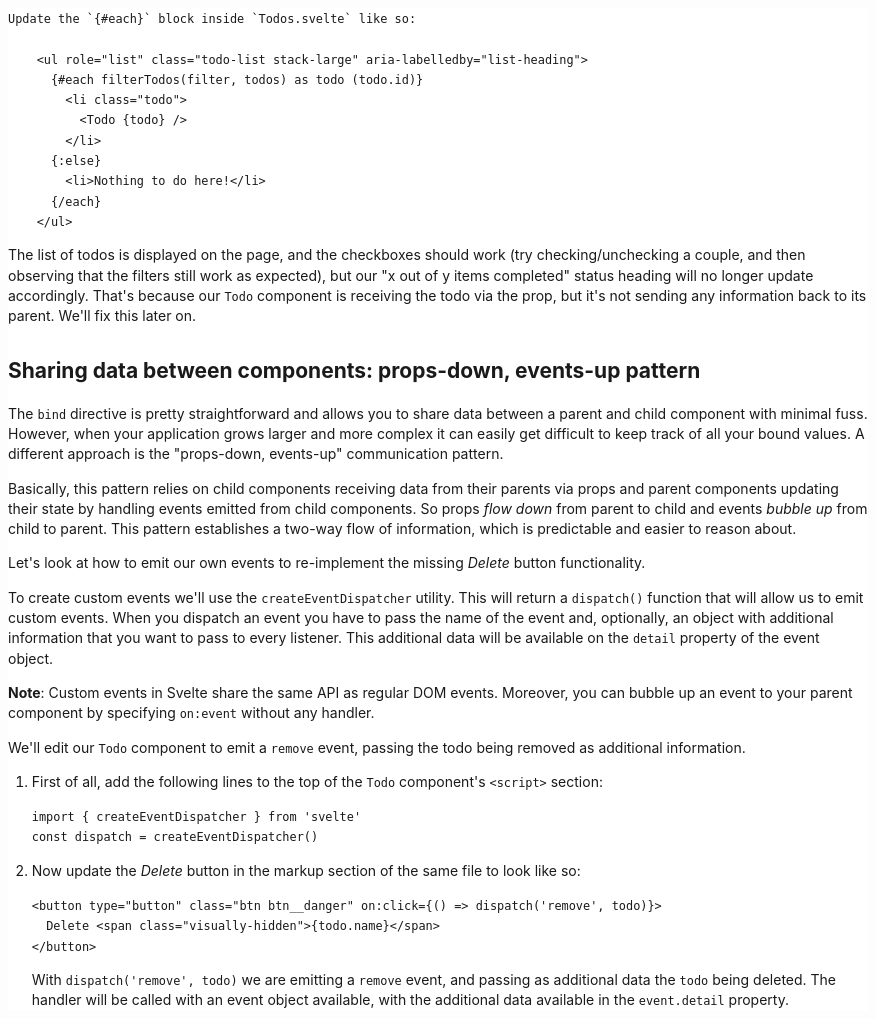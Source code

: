     Update the `{#each}` block inside `Todos.svelte` like so:

        <ul role="list" class="todo-list stack-large" aria-labelledby="list-heading">
          {#each filterTodos(filter, todos) as todo (todo.id)}
            <li class="todo">
              <Todo {todo} />
            </li>
          {:else}
            <li>Nothing to do here!</li>
          {/each}
        </ul>

The list of todos is displayed on the page, and the checkboxes should work (try checking/unchecking a couple, and then observing that the filters still work as expected), but our "x out of y items completed" status heading will no longer update accordingly. That's because our `Todo` component is receiving the todo via the prop, but it's not sending any information back to its parent. We'll fix this later on.

Sharing data between components: props-down, events-up pattern
--------------------------------------------------------------

The `bind` directive is pretty straightforward and allows you to share data between a parent and child component with minimal fuss. However, when your application grows larger and more complex it can easily get difficult to keep track of all your bound values. A different approach is the "props-down, events-up" communication pattern.

Basically, this pattern relies on child components receiving data from their parents via props and parent components updating their state by handling events emitted from child components. So props *flow down* from parent to child and events *bubble up* from child to parent. This pattern establishes a two-way flow of information, which is predictable and easier to reason about.

Let's look at how to emit our own events to re-implement the missing *Delete* button functionality.

To create custom events we'll use the `createEventDispatcher` utility. This will return a `dispatch()` function that will allow us to emit custom events. When you dispatch an event you have to pass the name of the event and, optionally, an object with additional information that you want to pass to every listener. This additional data will be available on the `detail` property of the event object.

**Note**: Custom events in Svelte share the same API as regular DOM events. Moreover, you can bubble up an event to your parent component by specifying `on:event` without any handler.

We'll edit our `Todo` component to emit a `remove` event, passing the todo being removed as additional information.

1.  First of all, add the following lines to the top of the `Todo` component's `<script>` section:

        import { createEventDispatcher } from 'svelte'
        const dispatch = createEventDispatcher()

2.  Now update the *Delete* button in the markup section of the same file to look like so:

        <button type="button" class="btn btn__danger" on:click={() => dispatch('remove', todo)}>
          Delete <span class="visually-hidden">{todo.name}</span>
        </button>

    With `dispatch('remove', todo)` we are emitting a `remove` event, and passing as additional data the `todo` being deleted. The handler will be called with an event object available, with the additional data available in the `event.detail` property.
